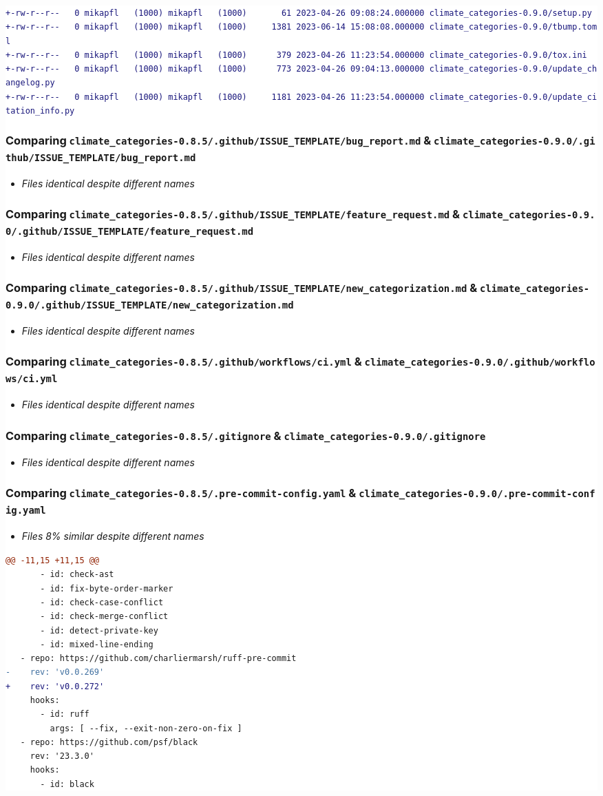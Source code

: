```diff
+-rw-r--r--   0 mikapfl   (1000) mikapfl   (1000)       61 2023-04-26 09:08:24.000000 climate_categories-0.9.0/setup.py
+-rw-r--r--   0 mikapfl   (1000) mikapfl   (1000)     1381 2023-06-14 15:08:08.000000 climate_categories-0.9.0/tbump.toml
+-rw-r--r--   0 mikapfl   (1000) mikapfl   (1000)      379 2023-04-26 11:23:54.000000 climate_categories-0.9.0/tox.ini
+-rw-r--r--   0 mikapfl   (1000) mikapfl   (1000)      773 2023-04-26 09:04:13.000000 climate_categories-0.9.0/update_changelog.py
+-rw-r--r--   0 mikapfl   (1000) mikapfl   (1000)     1181 2023-04-26 11:23:54.000000 climate_categories-0.9.0/update_citation_info.py
```

### Comparing `climate_categories-0.8.5/.github/ISSUE_TEMPLATE/bug_report.md` & `climate_categories-0.9.0/.github/ISSUE_TEMPLATE/bug_report.md`

 * *Files identical despite different names*

### Comparing `climate_categories-0.8.5/.github/ISSUE_TEMPLATE/feature_request.md` & `climate_categories-0.9.0/.github/ISSUE_TEMPLATE/feature_request.md`

 * *Files identical despite different names*

### Comparing `climate_categories-0.8.5/.github/ISSUE_TEMPLATE/new_categorization.md` & `climate_categories-0.9.0/.github/ISSUE_TEMPLATE/new_categorization.md`

 * *Files identical despite different names*

### Comparing `climate_categories-0.8.5/.github/workflows/ci.yml` & `climate_categories-0.9.0/.github/workflows/ci.yml`

 * *Files identical despite different names*

### Comparing `climate_categories-0.8.5/.gitignore` & `climate_categories-0.9.0/.gitignore`

 * *Files identical despite different names*

### Comparing `climate_categories-0.8.5/.pre-commit-config.yaml` & `climate_categories-0.9.0/.pre-commit-config.yaml`

 * *Files 8% similar despite different names*

```diff
@@ -11,15 +11,15 @@
       - id: check-ast
       - id: fix-byte-order-marker
       - id: check-case-conflict
       - id: check-merge-conflict
       - id: detect-private-key
       - id: mixed-line-ending
   - repo: https://github.com/charliermarsh/ruff-pre-commit
-    rev: 'v0.0.269'
+    rev: 'v0.0.272'
     hooks:
       - id: ruff
         args: [ --fix, --exit-non-zero-on-fix ]
   - repo: https://github.com/psf/black
     rev: '23.3.0'
     hooks:
       - id: black
```

